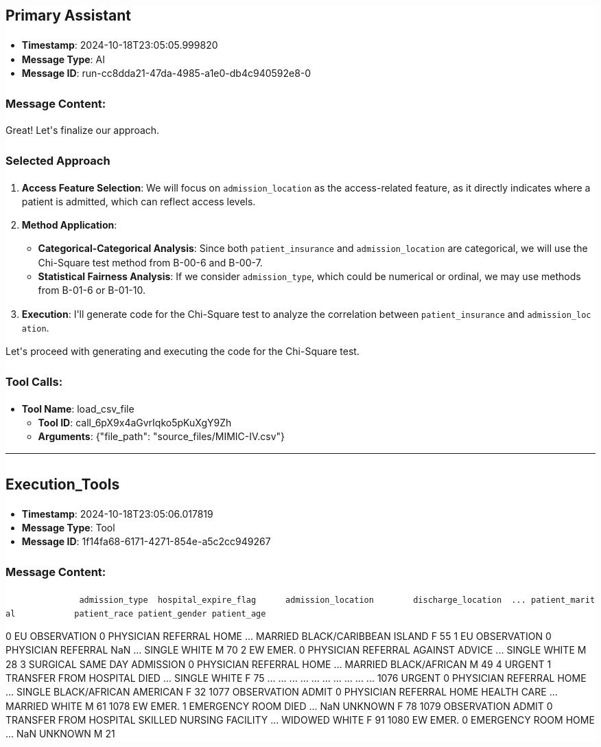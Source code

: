 
## Primary Assistant
- **Timestamp**: 2024-10-18T23:05:05.999820
- **Message Type**: AI
- **Message ID**: run-cc8dda21-47da-4985-a1e0-db4c940592e8-0

### Message Content:

Great! Let's finalize our approach.

### Selected Approach
1. **Access Feature Selection**: We will focus on `admission_location` as the access-related feature, as it directly indicates where a patient is admitted, which can reflect access levels.

2. **Method Application**:
   - **Categorical-Categorical Analysis**: Since both `patient_insurance` and `admission_location` are categorical, we will use the Chi-Square test method from B-00-6 and B-00-7.
   - **Statistical Fairness Analysis**: If we consider `admission_type`, which could be numerical or ordinal, we may use methods from B-01-6 or B-01-10.

3. **Execution**: I'll generate code for the Chi-Square test to analyze the correlation between `patient_insurance` and `admission_location`.

Let's proceed with generating and executing the code for the Chi-Square test.

### Tool Calls:
- **Tool Name**: load_csv_file
  - **Tool ID**: call_6pX9x4aGvrIqko5pKuXgY9Zh
  - **Arguments**: {"file_path": "source_files/MIMIC-IV.csv"}

---

## Execution_Tools
- **Timestamp**: 2024-10-18T23:05:06.017819
- **Message Type**: Tool
- **Message ID**: 1f14fa68-6171-4271-854e-a5c2cc949267

### Message Content:

                   admission_type  hospital_expire_flag      admission_location        discharge_location  ... patient_marital            patient_race patient_gender patient_age
0                  EU OBSERVATION                     0      PHYSICIAN REFERRAL                      HOME  ...         MARRIED  BLACK/CARIBBEAN ISLAND              F          55
1                  EU OBSERVATION                     0      PHYSICIAN REFERRAL                       NaN  ...          SINGLE                   WHITE              M          70
2                        EW EMER.                     0      PHYSICIAN REFERRAL            AGAINST ADVICE  ...          SINGLE                   WHITE              M          28
3     SURGICAL SAME DAY ADMISSION                     0      PHYSICIAN REFERRAL                      HOME  ...         MARRIED           BLACK/AFRICAN              M          49
4                          URGENT                     1  TRANSFER FROM HOSPITAL                      DIED  ...          SINGLE                   WHITE              F          75
...                           ...                   ...                     ...                       ...  ...             ...                     ...            ...         ...
1076                       URGENT                     0      PHYSICIAN REFERRAL                      HOME  ...          SINGLE  BLACK/AFRICAN AMERICAN              F          32
1077            OBSERVATION ADMIT                     0      PHYSICIAN REFERRAL          HOME HEALTH CARE  ...         MARRIED                   WHITE              M          61
1078                     EW EMER.                     1          EMERGENCY ROOM                      DIED  ...             NaN                 UNKNOWN              F          78
1079            OBSERVATION ADMIT                     0  TRANSFER FROM HOSPITAL  SKILLED NURSING FACILITY  ...         WIDOWED                   WHITE              F          91
1080                     EW EMER.                     0          EMERGENCY ROOM                      HOME  ...             NaN                 UNKNOWN              M          21
